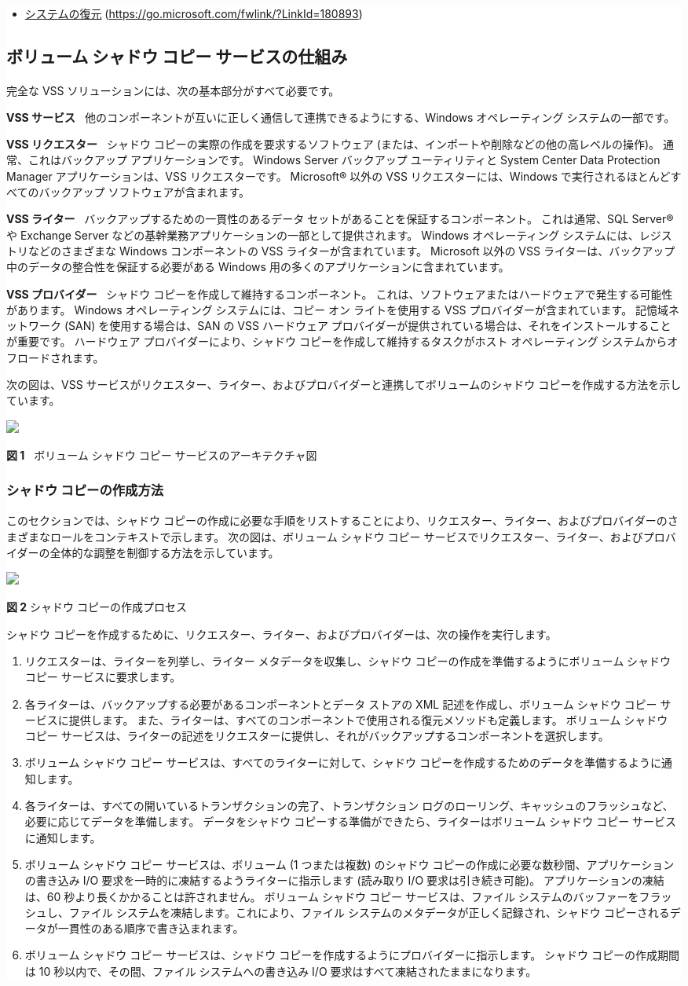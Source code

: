   - [システムの復元](https://go.microsoft.com/fwlink/?linkid=180893) (https://go.microsoft.com/fwlink/?LinkId=180893)


## <a name="how-volume-shadow-copy-service-works"></a>ボリューム シャドウ コピー サービスの仕組み

完全な VSS ソリューションには、次の基本部分がすべて必要です。

**VSS サービス**   他のコンポーネントが互いに正しく通信して連携できるようにする、Windows オペレーティング システムの一部です。

**VSS リクエスター**   シャドウ コピーの実際の作成を要求するソフトウェア (または、インポートや削除などの他の高レベルの操作)。 通常、これはバックアップ アプリケーションです。 Windows Server バックアップ ユーティリティと System Center Data Protection Manager アプリケーションは、VSS リクエスターです。 Microsoft® 以外の VSS リクエスターには、Windows で実行されるほとんどすべてのバックアップ ソフトウェアが含まれます。

**VSS ライター**   バックアップするための一貫性のあるデータ セットがあることを保証するコンポーネント。 これは通常、SQL Server® や Exchange Server などの基幹業務アプリケーションの一部として提供されます。 Windows オペレーティング システムには、レジストリなどのさまざまな Windows コンポーネントの VSS ライターが含まれています。 Microsoft 以外の VSS ライターは、バックアップ中のデータの整合性を保証する必要がある Windows 用の多くのアプリケーションに含まれています。

**VSS プロバイダー**   シャドウ コピーを作成して維持するコンポーネント。 これは、ソフトウェアまたはハードウェアで発生する可能性があります。 Windows オペレーティング システムには、コピー オン ライトを使用する VSS プロバイダーが含まれています。 記憶域ネットワーク (SAN) を使用する場合は、SAN の VSS ハードウェア プロバイダーが提供されている場合は、それをインストールすることが重要です。 ハードウェア プロバイダーにより、シャドウ コピーを作成して維持するタスクがホスト オペレーティング システムからオフロードされます。

次の図は、VSS サービスがリクエスター、ライター、およびプロバイダーと連携してボリュームのシャドウ コピーを作成する方法を示しています。

![](media/volume-shadow-copy-service/Ee923636.94dfb91e-8fc9-47c6-abc6-b96077196741(WS.10).jpg)

**図 1**   ボリューム シャドウ コピー サービスのアーキテクチャ図

### <a name="how-a-shadow-copy-is-created"></a>シャドウ コピーの作成方法

このセクションでは、シャドウ コピーの作成に必要な手順をリストすることにより、リクエスター、ライター、およびプロバイダーのさまざまなロールをコンテキストで示します。 次の図は、ボリューム シャドウ コピー サービスでリクエスター、ライター、およびプロバイダーの全体的な調整を制御する方法を示しています。

![](media/volume-shadow-copy-service/Ee923636.1c481a14-d6bc-4796-a3ff-8c6e2174749b(WS.10).jpg)

**図 2** シャドウ コピーの作成プロセス

シャドウ コピーを作成するために、リクエスター、ライター、およびプロバイダーは、次の操作を実行します。

1.  リクエスターは、ライターを列挙し、ライター メタデータを収集し、シャドウ コピーの作成を準備するようにボリューム シャドウ コピー サービスに要求します。

2.  各ライターは、バックアップする必要があるコンポーネントとデータ ストアの XML 記述を作成し、ボリューム シャドウ コピー サービスに提供します。 また、ライターは、すべてのコンポーネントで使用される復元メソッドも定義します。 ボリューム シャドウ コピー サービスは、ライターの記述をリクエスターに提供し、それがバックアップするコンポーネントを選択します。

3.  ボリューム シャドウ コピー サービスは、すべてのライターに対して、シャドウ コピーを作成するためのデータを準備するように通知します。

4.  各ライターは、すべての開いているトランザクションの完了、トランザクション ログのローリング、キャッシュのフラッシュなど、必要に応じてデータを準備します。 データをシャドウ コピーする準備ができたら、ライターはボリューム シャドウ コピー サービスに通知します。

5.  ボリューム シャドウ コピー サービスは、ボリューム (1 つまたは複数) のシャドウ コピーの作成に必要な数秒間、アプリケーションの書き込み I/O 要求を一時的に凍結するようライターに指示します (読み取り I/O 要求は引き続き可能)。 アプリケーションの凍結は、60 秒より長くかかることは許されません。 ボリューム シャドウ コピー サービスは、ファイル システムのバッファーをフラッシュし、ファイル システムを凍結します。これにより、ファイル システムのメタデータが正しく記録され、シャドウ コピーされるデータが一貫性のある順序で書き込まれます。

6.  ボリューム シャドウ コピー サービスは、シャドウ コピーを作成するようにプロバイダーに指示します。 シャドウ コピーの作成期間は 10 秒以内で、その間、ファイル システムへの書き込み I/O 要求はすべて凍結されたままになります。
